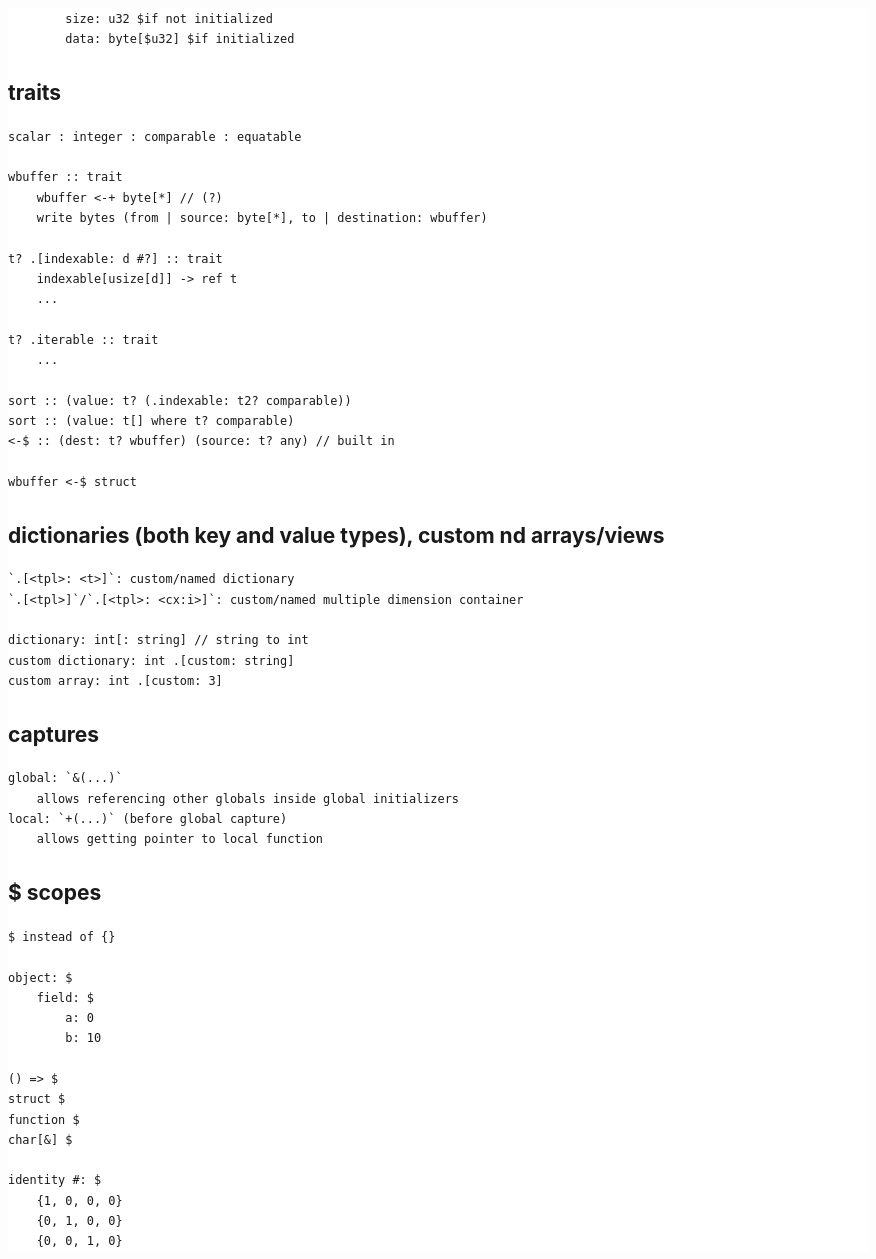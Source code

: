 ```
        size: u32 $if not initialized
        data: byte[$u32] $if initialized
```
## traits
```
scalar : integer : comparable : equatable

wbuffer :: trait
    wbuffer <-+ byte[*] // (?)
    write bytes (from | source: byte[*], to | destination: wbuffer)

t? .[indexable: d #?] :: trait
    indexable[usize[d]] -> ref t
    ...

t? .iterable :: trait
    ...

sort :: (value: t? (.indexable: t2? comparable))
sort :: (value: t[] where t? comparable)
<-$ :: (dest: t? wbuffer) (source: t? any) // built in

wbuffer <-$ struct

```
## dictionaries (both key and value types), custom nd arrays/views
```
`.[<tpl>: <t>]`: custom/named dictionary
`.[<tpl>]`/`.[<tpl>: <cx:i>]`: custom/named multiple dimension container

dictionary: int[: string] // string to int
custom dictionary: int .[custom: string]
custom array: int .[custom: 3]
```
## captures
```
global: `&(...)`
    allows referencing other globals inside global initializers
local: `+(...)` (before global capture)
    allows getting pointer to local function
```
## $ scopes
```
$ instead of {}

object: $
    field: $
        a: 0
        b: 10

() => $
struct $
function $
char[&] $

identity #: $
    {1, 0, 0, 0}
    {0, 1, 0, 0}
    {0, 0, 1, 0}
```